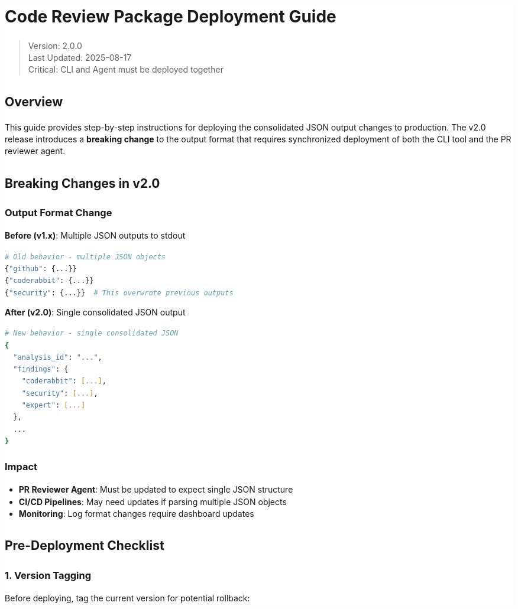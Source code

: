 # Code Review Package Deployment Guide

> Version: 2.0.0  
> Last Updated: 2025-08-17  
> Critical: CLI and Agent must be deployed together

## Overview

This guide provides step-by-step instructions for deploying the consolidated JSON output changes to production. The v2.0 release introduces a **breaking change** to the output format that requires synchronized deployment of both the CLI tool and the PR reviewer agent.

## Breaking Changes in v2.0

### Output Format Change

**Before (v1.x)**: Multiple JSON outputs to stdout

```bash
# Old behavior - multiple JSON objects
{"github": {...}}
{"coderabbit": {...}}
{"security": {...}}  # This overwrote previous outputs
```

**After (v2.0)**: Single consolidated JSON output

```bash
# New behavior - single consolidated JSON
{
  "analysis_id": "...",
  "findings": {
    "coderabbit": [...],
    "security": [...],
    "expert": [...]
  },
  ...
}
```

### Impact

- **PR Reviewer Agent**: Must be updated to expect single JSON structure
- **CI/CD Pipelines**: May need updates if parsing multiple JSON objects
- **Monitoring**: Log format changes require dashboard updates

## Pre-Deployment Checklist

### 1. Version Tagging

Before deploying, tag the current version for potential rollback:
